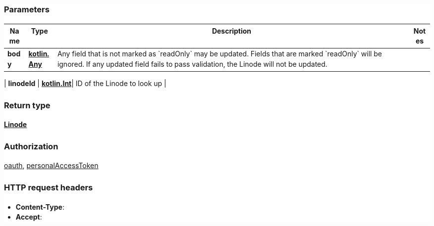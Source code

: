 ### Parameters

Name | Type | Description  | Notes
------------- | ------------- | ------------- | -------------
 **body** | [**kotlin.Any**](kotlin.Any.md)| Any field that is not marked as &#x60;readOnly&#x60; may be updated. Fields that are marked &#x60;readOnly&#x60; will be ignored. If any updated field fails to pass validation, the Linode will not be updated.
 |
 **linodeId** | [**kotlin.Int**](.md)| ID of the Linode to look up |


### Return type

[**Linode**](Linode.md)

### Authorization

[oauth](../README.md#oauth), [personalAccessToken](../README.md#personalAccessToken)

### HTTP request headers

 - **Content-Type**: 
 - **Accept**: 



